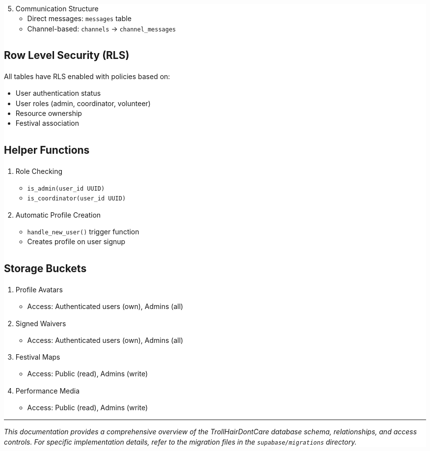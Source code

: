 5. Communication Structure
   - Direct messages: `messages` table
   - Channel-based: `channels` → `channel_messages`

## Row Level Security (RLS)

All tables have RLS enabled with policies based on:
- User authentication status
- User roles (admin, coordinator, volunteer)
- Resource ownership
- Festival association

## Helper Functions

1. Role Checking
   - `is_admin(user_id UUID)`
   - `is_coordinator(user_id UUID)`

2. Automatic Profile Creation
   - `handle_new_user()` trigger function
   - Creates profile on user signup

## Storage Buckets

1. Profile Avatars
   - Access: Authenticated users (own), Admins (all)

2. Signed Waivers
   - Access: Authenticated users (own), Admins (all)

3. Festival Maps
   - Access: Public (read), Admins (write)

4. Performance Media
   - Access: Public (read), Admins (write)

---

*This documentation provides a comprehensive overview of the TrollHairDontCare database schema, relationships, and access controls. For specific implementation details, refer to the migration files in the `supabase/migrations` directory.* 